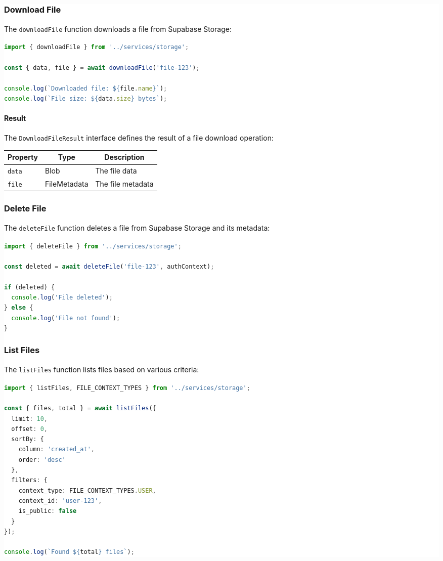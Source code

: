 ### Download File

The `downloadFile` function downloads a file from Supabase Storage:

```typescript
import { downloadFile } from '../services/storage';

const { data, file } = await downloadFile('file-123');

console.log(`Downloaded file: ${file.name}`);
console.log(`File size: ${data.size} bytes`);
```

#### Result

The `DownloadFileResult` interface defines the result of a file download operation:

| Property | Type | Description |
|----------|------|-------------|
| `data` | Blob | The file data |
| `file` | FileMetadata | The file metadata |

### Delete File

The `deleteFile` function deletes a file from Supabase Storage and its metadata:

```typescript
import { deleteFile } from '../services/storage';

const deleted = await deleteFile('file-123', authContext);

if (deleted) {
  console.log('File deleted');
} else {
  console.log('File not found');
}
```

### List Files

The `listFiles` function lists files based on various criteria:

```typescript
import { listFiles, FILE_CONTEXT_TYPES } from '../services/storage';

const { files, total } = await listFiles({
  limit: 10,
  offset: 0,
  sortBy: {
    column: 'created_at',
    order: 'desc'
  },
  filters: {
    context_type: FILE_CONTEXT_TYPES.USER,
    context_id: 'user-123',
    is_public: false
  }
});

console.log(`Found ${total} files`);
```
